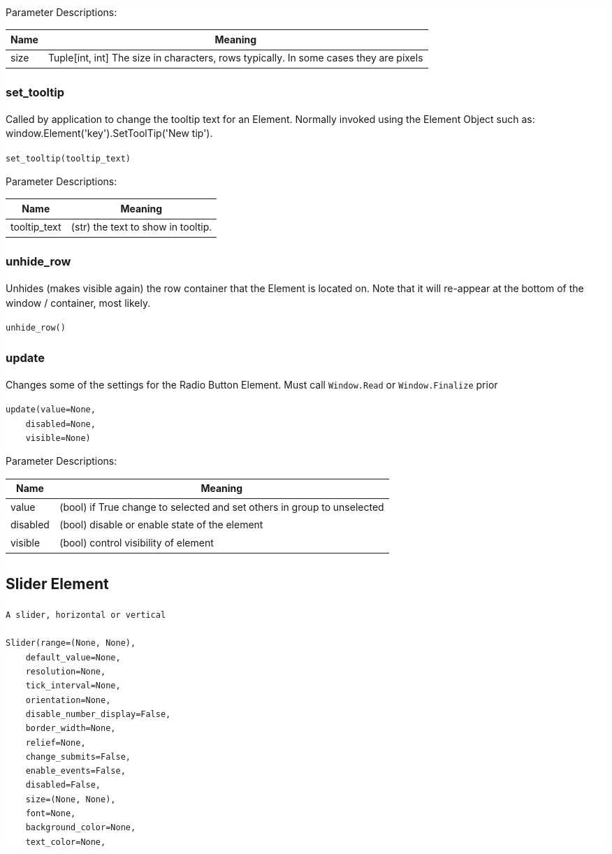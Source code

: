 
Parameter Descriptions:

| Name | Meaning                                                      |
| ---- | ------------------------------------------------------------ |
| size | Tuple\[int, int\] The size in characters, rows typically. In some cases they are pixels |

### set\_tooltip

Called by application to change the tooltip text for an Element. Normally invoked using the Element Object such as: window.Element('key').SetToolTip('New tip').

    set_tooltip(tooltip_text)


Parameter Descriptions:

| Name          | Meaning                            |
| ------------- | ---------------------------------- |
| tooltip\_text | (str) the text to show in tooltip. |

### unhide\_row

Unhides (makes visible again) the row container that the Element is located on. Note that it will re-appear at the bottom of the window / container, most likely.

    unhide_row()


### update

Changes some of the settings for the Radio Button Element. Must call `Window.Read` or `Window.Finalize` prior

    update(value=None,
        disabled=None,
        visible=None)


Parameter Descriptions:

| Name     | Meaning                                                      |
| -------- | ------------------------------------------------------------ |
| value    | (bool) if True change to selected and set others in group to unselected |
| disabled | (bool) disable or enable state of the element                |
| visible  | (bool) control visibility of element                         |

Slider Element
--------------

    A slider, horizontal or vertical
    
    Slider(range=(None, None),
        default_value=None,
        resolution=None,
        tick_interval=None,
        orientation=None,
        disable_number_display=False,
        border_width=None,
        relief=None,
        change_submits=False,
        enable_events=False,
        disabled=False,
        size=(None, None),
        font=None,
        background_color=None,
        text_color=None,